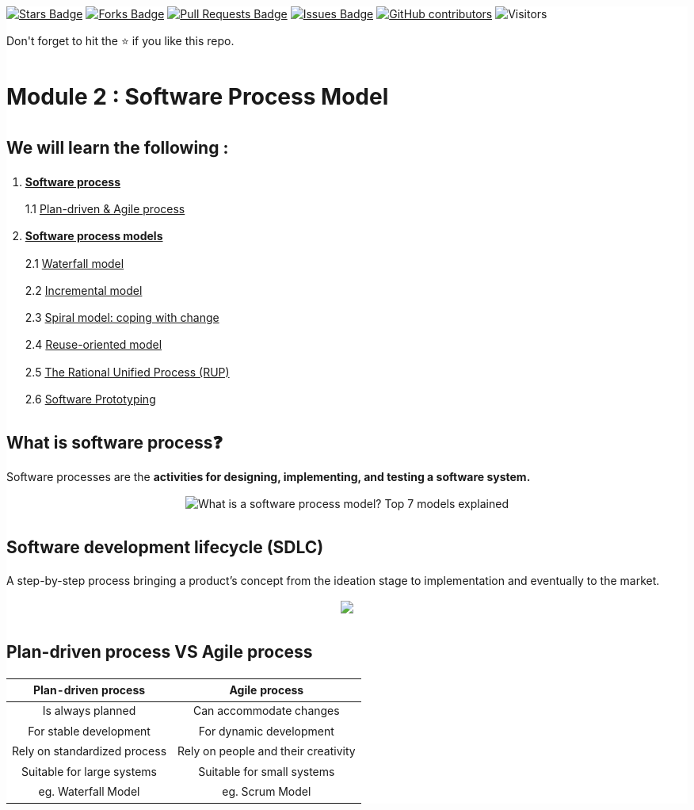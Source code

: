 <a href="https://github.com/drshahizan/software-engineering/stargazers"><img src="https://img.shields.io/github/stars/drshahizan/software-engineering" alt="Stars Badge"/></a>
<a href="https://github.com/drshahizan/software-engineering/network/members"><img src="https://img.shields.io/github/forks/drshahizan/software-engineering" alt="Forks Badge"/></a>
<a href="https://github.com/drshahizan/software-engineering/pulls"><img src="https://img.shields.io/github/issues-pr/drshahizan/software-engineering" alt="Pull Requests Badge"/></a>
<a href="https://github.com/drshahizan/software-engineering"><img src="https://img.shields.io/github/issues/drshahizan/software-engineering" alt="Issues Badge"/></a>
<a href="https://github.com/drshahizan/software-engineering/graphs/contributors"><img alt="GitHub contributors" src="https://img.shields.io/github/contributors/drshahizan/software-engineering?color=2b9348"></a>
![Visitors](https://api.visitorbadge.io/api/visitors?path=https%3A%2F%2Fgithub.com%2Fdrshahizan%2Fsoftware-engineering&labelColor=%23d9e3f0&countColor=%23697689&style=flat)


Don't forget to hit the :star: if you like this repo.



# Module 2 : Software Process Model

## We will learn the following : 

1. [**Software process**](#what-is-software-process)

   1.1 [Plan-driven & Agile process](#plan-driven-process-vs-agile-process)

2. [**Software process models**](#what-is-a-software-process-model)

   2.1 [Waterfall model](#waterfall-model)

   2.2 [Incremental model](#incremental-model)
   
   2.3 [Spiral model: coping with change](#spiral-model)

   2.4 [Reuse-oriented model](#reuse-oriented-model)

   2.5 [The Rational Unified Process (RUP)](#the-rational-unified-process-rup)
   
   2.6 [Software Prototyping](#software-prototyping)

## What is software process❓

Software processes are the **activities for designing, implementing, and testing a software system.**

<p align="center"><img src="https://www.educative.io/v2api/editorpage/6570552735563776/image/5978335465701376" alt="What is a software process model? Top 7 models explained" width="500">  </p>

## Software development lifecycle (SDLC)

A step-by-step process bringing a product’s concept from the ideation stage to implementation and eventually to the market. 

   <p align="center"><img src="https://kitelytech.com/wp-content/uploads/2017/06/SDLC.png" width="500">  </p>

## Plan-driven process VS Agile process

   |     Plan-driven process      |            Agile process            |
   | :--------------------------: | :---------------------------------: |
   |      Is always planned       |      Can accommodate  changes       |
   |    For stable development    |       For dynamic development       |
   | Rely on standardized process | Rely on people and their creativity |
   |  Suitable for large systems  |     Suitable for small systems      |
   |     eg. Waterfall Model      |           eg. Scrum Model           |
